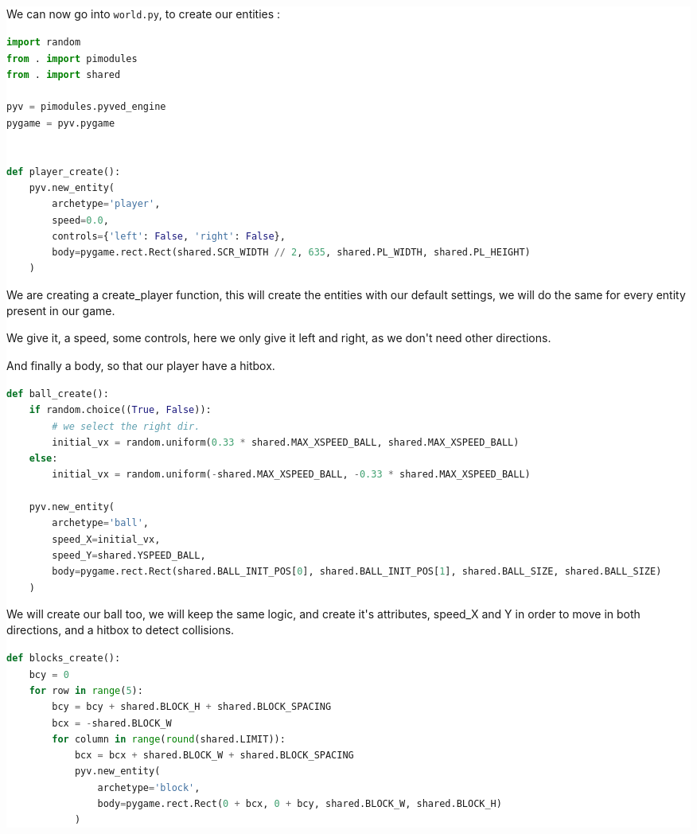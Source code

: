 We can now go into `world.py`, to create our entities :

```py
import random
from . import pimodules
from . import shared

pyv = pimodules.pyved_engine
pygame = pyv.pygame


def player_create():
    pyv.new_entity(
        archetype='player',
        speed=0.0,
        controls={'left': False, 'right': False},
        body=pygame.rect.Rect(shared.SCR_WIDTH // 2, 635, shared.PL_WIDTH, shared.PL_HEIGHT)
    )
```

We are creating a create_player function, this will create the entities with our default settings, we will do the same for every entity present in our game.

We give it, a speed, some controls, here we only give it left and right, as we don't need other directions.

And finally a body, so that our player have a hitbox.

```py
def ball_create():
    if random.choice((True, False)):
        # we select the right dir.
        initial_vx = random.uniform(0.33 * shared.MAX_XSPEED_BALL, shared.MAX_XSPEED_BALL)
    else:
        initial_vx = random.uniform(-shared.MAX_XSPEED_BALL, -0.33 * shared.MAX_XSPEED_BALL)

    pyv.new_entity(
        archetype='ball',
        speed_X=initial_vx,
        speed_Y=shared.YSPEED_BALL,
        body=pygame.rect.Rect(shared.BALL_INIT_POS[0], shared.BALL_INIT_POS[1], shared.BALL_SIZE, shared.BALL_SIZE)
    )
```

We will create our ball too, we will keep the same logic, and create it's attributes, speed_X and Y in order to move in both directions, and a hitbox to detect collisions.


```py
def blocks_create():
    bcy = 0
    for row in range(5):
        bcy = bcy + shared.BLOCK_H + shared.BLOCK_SPACING
        bcx = -shared.BLOCK_W
        for column in range(round(shared.LIMIT)):
            bcx = bcx + shared.BLOCK_W + shared.BLOCK_SPACING
            pyv.new_entity(
                archetype='block',
                body=pygame.rect.Rect(0 + bcx, 0 + bcy, shared.BLOCK_W, shared.BLOCK_H)
            )
```

